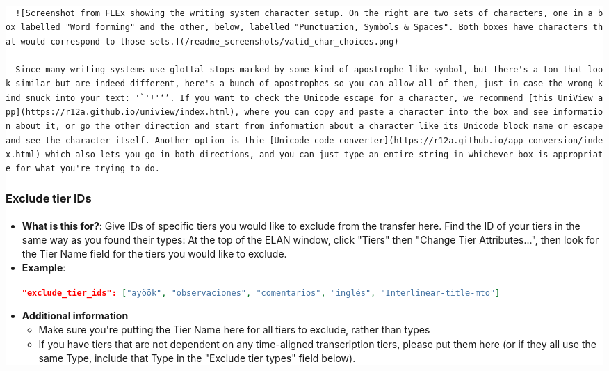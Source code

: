       ![Screenshot from FLEx showing the writing system character setup. On the right are two sets of characters, one in a box labelled "Word forming" and the other, below, labelled "Punctuation, Symbols & Spaces". Both boxes have characters that would correspond to those sets.](/readme_screenshots/valid_char_choices.png)

    - Since many writing systems use glottal stops marked by some kind of apostrophe-like symbol, but there's a ton that look similar but are indeed different, here's a bunch of apostrophes so you can allow all of them, just in case the wrong kind snuck into your text: '`ꞌꞋ'‘’. If you want to check the Unicode escape for a character, we recommend [this UniView app](https://r12a.github.io/uniview/index.html), where you can copy and paste a character into the box and see information about it, or go the other direction and start from information about a character like its Unicode block name or escape and see the character itself. Another option is thie [Unicode code converter](https://r12a.github.io/app-conversion/index.html) which also lets you go in both directions, and you can just type an entire string in whichever box is appropriate for what you're trying to do.

### Exclude tier IDs
- **What is this for?**: Give IDs of specific tiers you would like to exclude from the transfer here. Find the ID of your tiers in the same way as you found their types: At the top of the ELAN window, click "Tiers" then "Change Tier Attributes...", then look for the Tier Name field for the tiers you would like to exclude.
- **Example**:
  ```json
  "exclude_tier_ids": ["ayöök", "observaciones", "comentarios", "inglés", "Interlinear-title-mto"]
  ```
- **Additional information**
    - Make sure you're putting the Tier Name here for all tiers to exclude, rather than types
    - If you have tiers that are not dependent on any time-aligned transcription tiers, please put them here (or if they all use the same Type, include that Type in the "Exclude tier types" field below).
